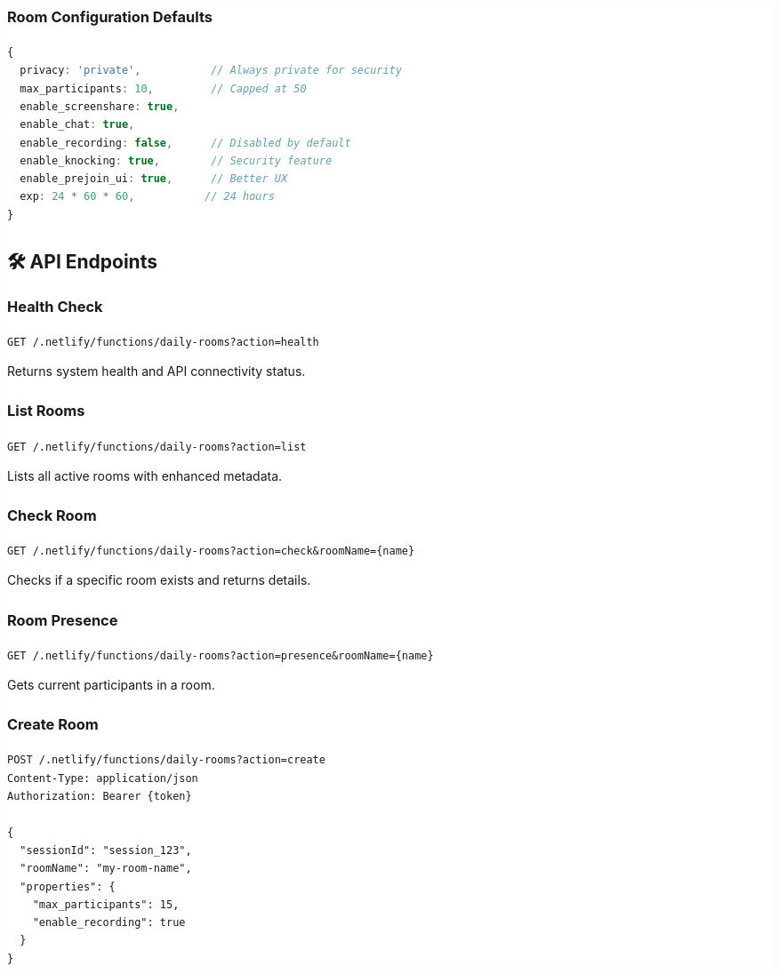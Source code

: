 ### Room Configuration Defaults

```typescript
{
  privacy: 'private',           // Always private for security
  max_participants: 10,         // Capped at 50
  enable_screenshare: true,
  enable_chat: true,
  enable_recording: false,      // Disabled by default
  enable_knocking: true,        // Security feature
  enable_prejoin_ui: true,      // Better UX
  exp: 24 * 60 * 60,           // 24 hours
}
```

## 🛠 API Endpoints

### Health Check
```http
GET /.netlify/functions/daily-rooms?action=health
```
Returns system health and API connectivity status.

### List Rooms
```http
GET /.netlify/functions/daily-rooms?action=list
```
Lists all active rooms with enhanced metadata.

### Check Room
```http
GET /.netlify/functions/daily-rooms?action=check&roomName={name}
```
Checks if a specific room exists and returns details.

### Room Presence
```http
GET /.netlify/functions/daily-rooms?action=presence&roomName={name}
```
Gets current participants in a room.

### Create Room
```http
POST /.netlify/functions/daily-rooms?action=create
Content-Type: application/json
Authorization: Bearer {token}

{
  "sessionId": "session_123",
  "roomName": "my-room-name",
  "properties": {
    "max_participants": 15,
    "enable_recording": true
  }
}
```
